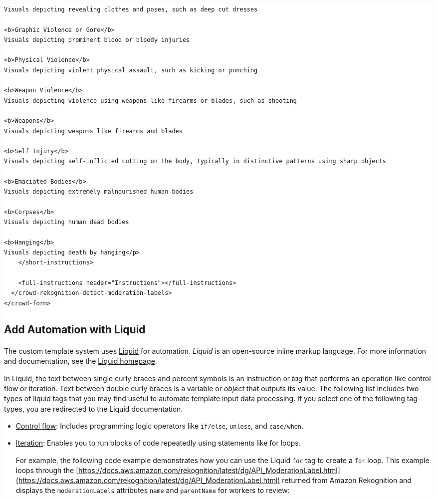 ```
Visuals depicting revealing clothes and poses, such as deep cut dresses

<b>Graphic Violence or Gore</b>
Visuals depicting prominent blood or bloody injuries

<b>Physical Violence</b>
Visuals depicting violent physical assault, such as kicking or punching

<b>Weapon Violence</b>
Visuals depicting violence using weapons like firearms or blades, such as shooting

<b>Weapons</b>
Visuals depicting weapons like firearms and blades

<b>Self Injury</b>
Visuals depicting self-inflicted cutting on the body, typically in distinctive patterns using sharp objects

<b>Emaciated Bodies</b>
Visuals depicting extremely malnourished human bodies

<b>Corpses</b>
Visuals depicting human dead bodies

<b>Hanging</b>
Visuals depicting death by hanging</p>
    </short-instructions>

    <full-instructions header="Instructions"></full-instructions>
  </crowd-rekognition-detect-moderation-labels>
</crowd-form>
```

## Add Automation with Liquid<a name="a2i-custom-templates-step2-automate"></a>

The custom template system uses [Liquid](https://shopify.github.io/liquid/) for automation\. *Liquid* is an open\-source inline markup language\. For more information and documentation, see the [Liquid homepage](https://shopify.github.io/liquid/)\.

In Liquid, the text between single curly braces and percent symbols is an instruction or *tag* that performs an operation like control flow or iteration\. Text between double curly braces is a variable or *object* that outputs its value\. The following list includes two types of liquid tags that you may find useful to automate template input data processing\. If you select one of the following tag\-types, you are redirected to the Liquid documentation\.
+ [Control flow](https://shopify.github.io/liquid/tags/control-flow/): Includes programming logic operators like `if/else`, `unless`, and `case/when`\.
+ [Iteration](https://shopify.github.io/liquid/tags/iteration/): Enables you to run blocks of code repeatedly using statements like for loops\.

  For example, the following code example demonstrates how you can use the Liquid `for` tag to create a `for` loop\. This example loops through the [https://docs.aws.amazon.com/rekognition/latest/dg/API_ModerationLabel.html](https://docs.aws.amazon.com/rekognition/latest/dg/API_ModerationLabel.html) returned from Amazon Rekognition and displays the `moderationLabels` attributes `name` and `parentName` for workers to review:

